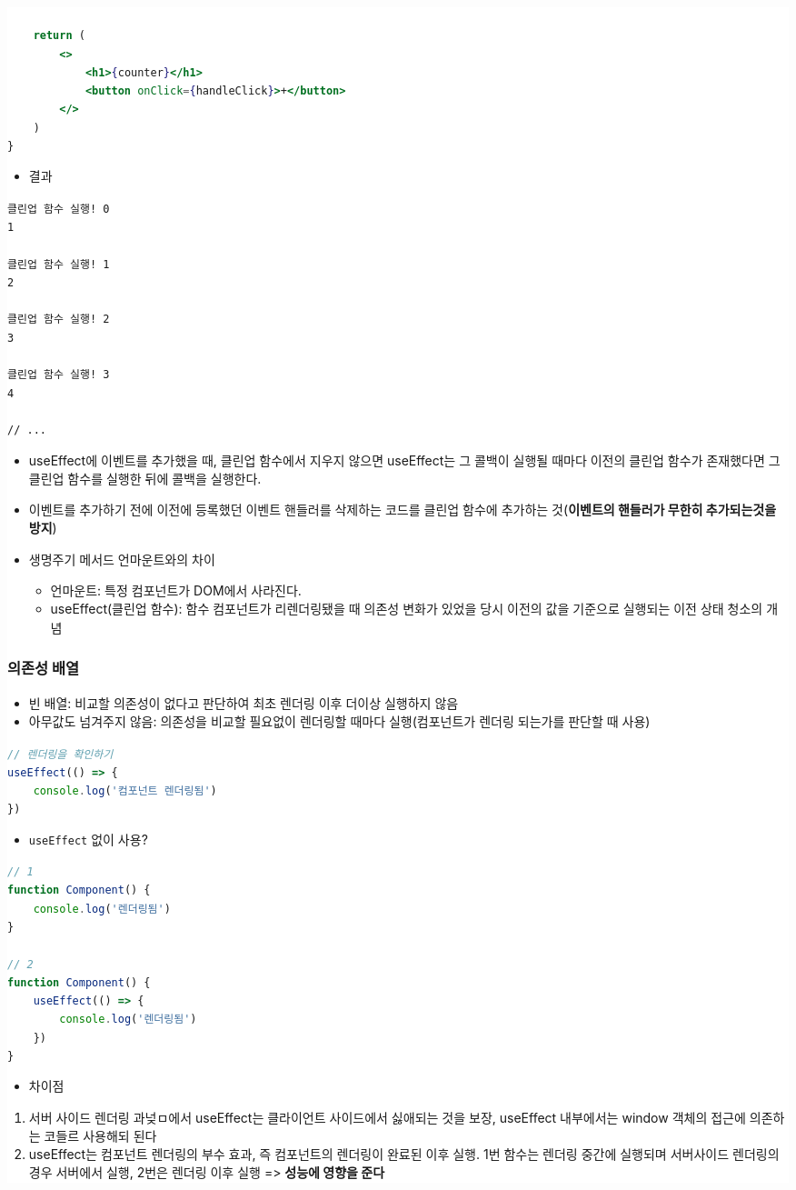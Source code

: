 ```jsx

    return (
        <>
            <h1>{counter}</h1>
            <button onClick={handleClick}>+</button>
        </>
    )
}
```
- 결과
```text
클린업 함수 실행! 0
1

클린업 함수 실행! 1
2

클린업 함수 실행! 2
3

클린업 함수 실행! 3
4

// ...
```
- useEffect에 이벤트를 추가했을 때, 클린업 함수에서 지우지 않으면 useEffect는 그 콜백이 실행될 때마다 이전의 클린업 함수가 존재했다면 그 클린업 함수를 실행한 뒤에 콜백을 실행한다.
- 이벤트를 추가하기 전에 이전에 등록했던 이벤트 핸들러를 삭제하는 코드를 클린업 함수에 추가하는 것(**이벤트의 핸들러가 무한히 추가되는것을 방지**)

- 생명주기 메서드 언마운트와의 차이
    - 언마운트: 특정 컴포넌트가 DOM에서 사라진다.
    - useEffect(클린업 함수): 함수 컴포넌트가 리렌더링됐을 때 의존성 변화가 있었을 당시 이전의 값을 기준으로 실행되는 이전 상태 청소의 개념 

### 의존성 배열
- 빈 배열: 비교할 의존성이 없다고 판단하여 최초 렌더링 이후 더이상 실행하지 않음
- 아무값도 넘겨주지 않음: 의존성을 비교할 필요없이 렌더링할 때마다 실행(컴포넌트가 렌더링 되는가를 판단할 때 사용)
```jsx
// 렌더링을 확인하기
useEffect(() => {
    console.log('컴포넌트 렌더링됨')
})
```

- `useEffect` 없이 사용?

```jsx
// 1
function Component() {
    console.log('렌더링됨')
}

// 2
function Component() {
    useEffect(() => {
        console.log('렌더링됨')
    })
}
```
- 차이점
1. 서버 사이드 렌더링 과넞ㅁ에서 useEffect는 클라이언트 사이드에서 싫애되는 것을 보장, useEffect 내부에서는 window 객체의 접근에 의존하는 코들르 사용해되 된다
2. useEffect는 컴포넌트 렌더링의 부수 효과, 즉 컴포넌트의 렌더링이 완료된 이후 실행. 1번 함수는 렌더링 중간에 실행되며 서버사이드 렌더링의 경우 서버에서 실행, 2번은 렌더링 이후 실행 => **성능에 영향을 준다**
